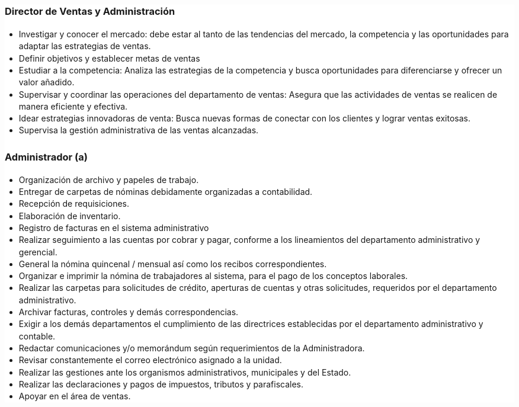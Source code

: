 ### Director de Ventas y Administración

- Investigar y conocer el mercado: debe estar al tanto de las tendencias del mercado, la competencia y las oportunidades para adaptar las estrategias de ventas.
- Definir objetivos y establecer metas de ventas
- Estudiar a la competencia: Analiza las estrategias de la competencia y busca oportunidades para diferenciarse y ofrecer un valor añadido.
- Supervisar y coordinar las operaciones del departamento de ventas: Asegura que las actividades de ventas se realicen de manera eficiente y efectiva.
- Idear estrategias innovadoras de venta: Busca nuevas formas de conectar con los clientes y lograr ventas exitosas.
- Supervisa la gestión administrativa de las ventas alcanzadas.



### Administrador (a)

- Organización de archivo y papeles de trabajo.
- Entregar de carpetas de nóminas debidamente organizadas a contabilidad.
- Recepción de requisiciones.
- Elaboración de inventario.
- Registro de facturas en el sistema administrativo
- Realizar seguimiento a las cuentas por cobrar y pagar, conforme a los lineamientos del departamento administrativo y gerencial.
- General la nómina quincenal / mensual así como los recibos correspondientes. 
- Organizar e imprimir la nómina de trabajadores al sistema, para el pago de los conceptos laborales.
- Realizar las carpetas para solicitudes de crédito, aperturas de cuentas y otras solicitudes, requeridos por el departamento administrativo.
- Archivar facturas, controles y demás correspondencias.
- Exigir a los demás departamentos el cumplimiento de las directrices establecidas por el departamento administrativo y contable.
- Redactar comunicaciones y/o memorándum según requerimientos de la Administradora.  
- Revisar constantemente el correo electrónico asignado  a la unidad. 
- Realizar las gestiones ante los organismos administrativos, municipales y del Estado.
- Realizar las declaraciones y pagos de impuestos, tributos y parafiscales.
- Apoyar en el área de ventas.

